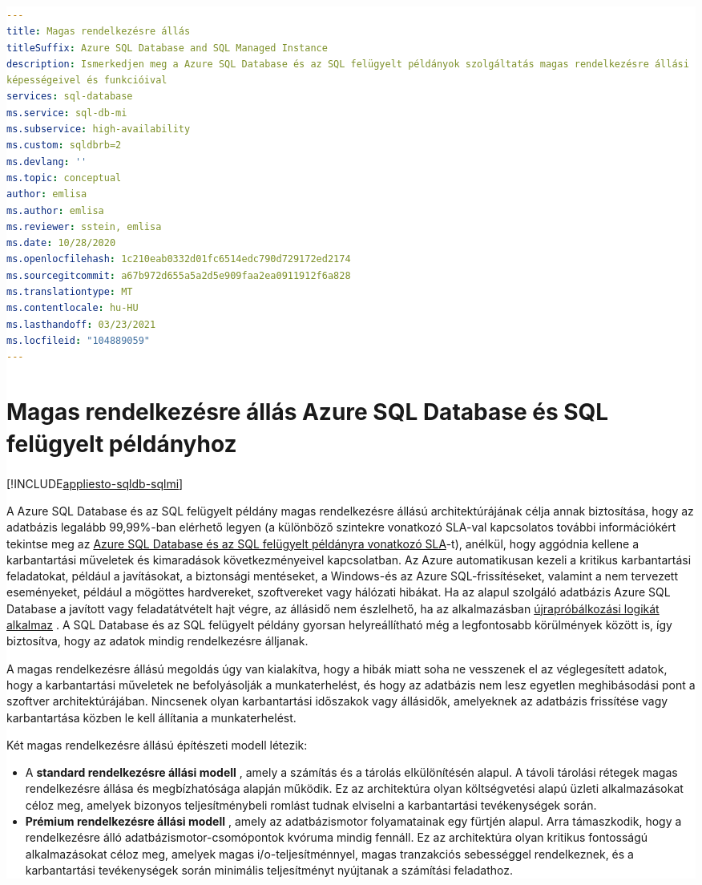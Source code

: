 ```yaml
---
title: Magas rendelkezésre állás
titleSuffix: Azure SQL Database and SQL Managed Instance
description: Ismerkedjen meg a Azure SQL Database és az SQL felügyelt példányok szolgáltatás magas rendelkezésre állási képességeivel és funkcióival
services: sql-database
ms.service: sql-db-mi
ms.subservice: high-availability
ms.custom: sqldbrb=2
ms.devlang: ''
ms.topic: conceptual
author: emlisa
ms.author: emlisa
ms.reviewer: sstein, emlisa
ms.date: 10/28/2020
ms.openlocfilehash: 1c210eab0332d01fc6514edc790d729172ed2174
ms.sourcegitcommit: a67b972d655a5a2d5e909faa2ea0911912f6a828
ms.translationtype: MT
ms.contentlocale: hu-HU
ms.lasthandoff: 03/23/2021
ms.locfileid: "104889059"
---
```

# <a name="high-availability-for-azure-sql-database-and-sql-managed-instance"></a>Magas rendelkezésre állás Azure SQL Database és SQL felügyelt példányhoz
[!INCLUDE[appliesto-sqldb-sqlmi](../includes/appliesto-sqldb-sqlmi.md)]

A Azure SQL Database és az SQL felügyelt példány magas rendelkezésre állású architektúrájának célja annak biztosítása, hogy az adatbázis legalább 99,99%-ban elérhető legyen (a különböző szintekre vonatkozó SLA-val kapcsolatos további információkért tekintse meg az [Azure SQL Database és az SQL felügyelt példányra vonatkozó SLA](https://azure.microsoft.com/support/legal/sla/sql-database/)-t), anélkül, hogy aggódnia kellene a karbantartási műveletek és kimaradások következményeivel kapcsolatban. Az Azure automatikusan kezeli a kritikus karbantartási feladatokat, például a javításokat, a biztonsági mentéseket, a Windows-és az Azure SQL-frissítéseket, valamint a nem tervezett eseményeket, például a mögöttes hardvereket, szoftvereket vagy hálózati hibákat.  Ha az alapul szolgáló adatbázis Azure SQL Database a javított vagy feladatátvételt hajt végre, az állásidő nem észlelhető, ha az alkalmazásban [újrapróbálkozási logikát alkalmaz](develop-overview.md#resiliency) . A SQL Database és az SQL felügyelt példány gyorsan helyreállítható még a legfontosabb körülmények között is, így biztosítva, hogy az adatok mindig rendelkezésre álljanak.

A magas rendelkezésre állású megoldás úgy van kialakítva, hogy a hibák miatt soha ne vesszenek el az véglegesített adatok, hogy a karbantartási műveletek ne befolyásolják a munkaterhelést, és hogy az adatbázis nem lesz egyetlen meghibásodási pont a szoftver architektúrájában. Nincsenek olyan karbantartási időszakok vagy állásidők, amelyeknek az adatbázis frissítése vagy karbantartása közben le kell állítania a munkaterhelést.

Két magas rendelkezésre állású építészeti modell létezik:

- A **standard rendelkezésre állási modell** , amely a számítás és a tárolás elkülönítésén alapul.  A távoli tárolási rétegek magas rendelkezésre állása és megbízhatósága alapján működik. Ez az architektúra olyan költségvetési alapú üzleti alkalmazásokat céloz meg, amelyek bizonyos teljesítménybeli romlást tudnak elviselni a karbantartási tevékenységek során.
- **Prémium rendelkezésre állási modell** , amely az adatbázismotor folyamatainak egy fürtjén alapul. Arra támaszkodik, hogy a rendelkezésre álló adatbázismotor-csomópontok kvóruma mindig fennáll. Ez az architektúra olyan kritikus fontosságú alkalmazásokat céloz meg, amelyek magas i/o-teljesítménnyel, magas tranzakciós sebességgel rendelkeznek, és a karbantartási tevékenységek során minimális teljesítményt nyújtanak a számítási feladathoz.
